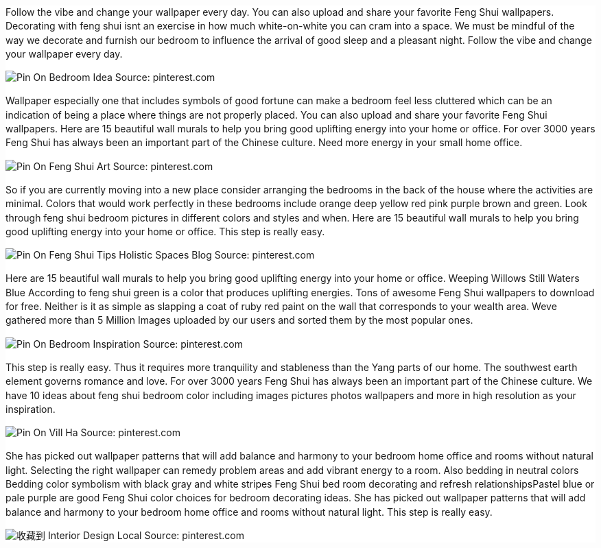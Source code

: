 Follow the vibe and change your wallpaper every day. You can also upload and share your favorite Feng Shui wallpapers. Decorating with feng shui isnt an exercise in how much white-on-white you can cram into a space. We must be mindful of the way we decorate and furnish our bedroom to influence the arrival of good sleep and a pleasant night. Follow the vibe and change your wallpaper every day.

![Pin On Bedroom Idea](https://i.pinimg.com/originals/8f/0e/f8/8f0ef865523cdae2957ad1b22bd70b28.jpg "Pin On Bedroom Idea")
Source: pinterest.com

Wallpaper especially one that includes symbols of good fortune can make a bedroom feel less cluttered which can be an indication of being a place where things are not properly placed. You can also upload and share your favorite Feng Shui wallpapers. Here are 15 beautiful wall murals to help you bring good uplifting energy into your home or office. For over 3000 years Feng Shui has always been an important part of the Chinese culture. Need more energy in your small home office.

![Pin On Feng Shui Art](https://i.pinimg.com/originals/9d/5b/78/9d5b789bd8f11b664240c83225c20125.jpg "Pin On Feng Shui Art")
Source: pinterest.com

So if you are currently moving into a new place consider arranging the bedrooms in the back of the house where the activities are minimal. Colors that would work perfectly in these bedrooms include orange deep yellow red pink purple brown and green. Look through feng shui bedroom pictures in different colors and styles and when. Here are 15 beautiful wall murals to help you bring good uplifting energy into your home or office. This step is really easy.

![Pin On Feng Shui Tips Holistic Spaces Blog](https://i.pinimg.com/originals/ed/cc/46/edcc4607cec27bbc41affc524539bc1d.png "Pin On Feng Shui Tips Holistic Spaces Blog")
Source: pinterest.com

Here are 15 beautiful wall murals to help you bring good uplifting energy into your home or office. Weeping Willows Still Waters Blue According to feng shui green is a color that produces uplifting energies. Tons of awesome Feng Shui wallpapers to download for free. Neither is it as simple as slapping a coat of ruby red paint on the wall that corresponds to your wealth area. Weve gathered more than 5 Million Images uploaded by our users and sorted them by the most popular ones.

![Pin On Bedroom Inspiration](https://i.pinimg.com/736x/84/7c/53/847c53dd31f7cc2dd1bca1ed90732a2d.jpg "Pin On Bedroom Inspiration")
Source: pinterest.com

This step is really easy. Thus it requires more tranquility and stableness than the Yang parts of our home. The southwest earth element governs romance and love. For over 3000 years Feng Shui has always been an important part of the Chinese culture. We have 10 ideas about feng shui bedroom color including images pictures photos wallpapers and more in high resolution as your inspiration.

![Pin On Vill Ha](https://i.pinimg.com/originals/74/fc/2d/74fc2d59aff91495d1236dac9aa39a9f.jpg "Pin On Vill Ha")
Source: pinterest.com

She has picked out wallpaper patterns that will add balance and harmony to your bedroom home office and rooms without natural light. Selecting the right wallpaper can remedy problem areas and add vibrant energy to a room. Also bedding in neutral colors Bedding color symbolism with black gray and white stripes Feng Shui bed room decorating and refresh relationshipsPastel blue or pale purple are good Feng Shui color choices for bedroom decorating ideas. She has picked out wallpaper patterns that will add balance and harmony to your bedroom home office and rooms without natural light. This step is really easy.

![收藏到 Interior Design Local](https://i.pinimg.com/originals/3b/68/b4/3b68b420f9b21df522dd2f6cf1d847cc.jpg "收藏到 Interior Design Local")
Source: pinterest.com
